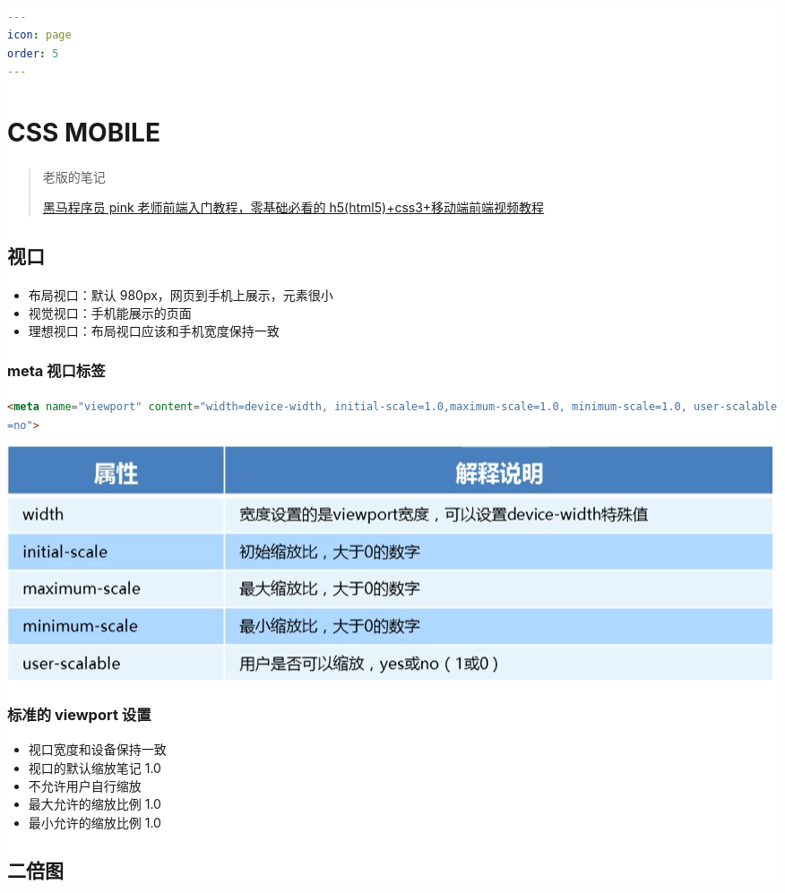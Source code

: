 ```yaml
---
icon: page
order: 5
---
```

# CSS MOBILE

> 老版的笔记
>
> [黑马程序员 pink 老师前端入门教程，零基础必看的 h5(html5)+css3+移动端前端视频教程](https://www.bilibili.com/video/BV14J4114768/?spm_id_from=333.337.search-card.all.click&vd_source=65e8ed62ff65aeec2427f9b6c8523b9b)

## 视口

- 布局视口：默认 980px，网页到手机上展示，元素很小
- 视觉视口：手机能展示的页面
- 理想视口：布局视口应该和手机宽度保持一致

### meta 视口标签

```html
<meta name="viewport" content="width=device-width, initial-scale=1.0,maximum-scale=1.0, minimum-scale=1.0, user-scalable=no">
```

![image-20230418213511428](./assets/image-20230418213511428.png)

### 标准的 viewport 设置

- 视口宽度和设备保持一致
- 视口的默认缩放笔记 1.0
- 不允许用户自行缩放
- 最大允许的缩放比例 1.0
- 最小允许的缩放比例 1.0

## 二倍图
